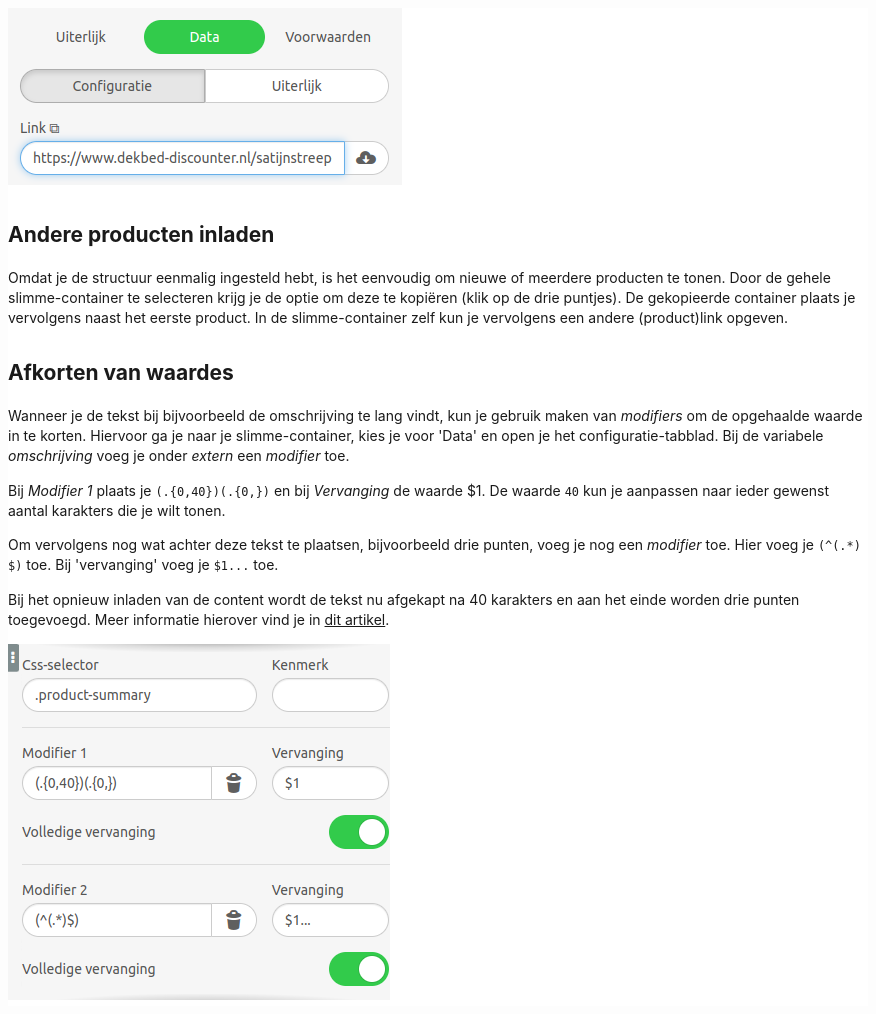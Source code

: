 ![Extern](../images/nl/slimme_elementen8.png)

## Andere producten inladen
Omdat je de structuur eenmalig ingesteld hebt, is het eenvoudig om nieuwe of meerdere producten te tonen. Door de gehele slimme-container te selecteren krijg je de optie om deze te kopiëren (klik op de drie puntjes). De gekopieerde container plaats je vervolgens naast het eerste product. In de slimme-container zelf kun je vervolgens een andere (product)link opgeven.
  
## Afkorten van waardes
Wanneer je de tekst bij bijvoorbeeld de omschrijving te lang vindt, kun je gebruik maken van *modifiers* om de opgehaalde waarde in te korten. Hiervoor ga je naar je slimme-container, kies je voor 'Data' en open je het configuratie-tabblad. Bij de variabele *omschrijving* voeg je onder *extern* een *modifier* toe. 

Bij *Modifier 1* plaats je `(.{0,40})(.{0,})` en bij *Vervanging* de waarde $1.
De waarde `40` kun je aanpassen naar ieder gewenst aantal karakters die je wilt tonen.

Om vervolgens nog wat achter deze tekst te plaatsen, bijvoorbeeld drie punten, voeg je nog een *modifier* toe. Hier voeg je `(^(.*)$)` toe. Bij 'vervanging' voeg je `$1...` toe. 

Bij het opnieuw inladen van de content wordt de tekst nu afgekapt na 40 karakters en aan het einde worden drie punten toegevoegd. Meer informatie hierover vind je in [dit artikel](https://support.stripo.email/en/articles/6179720-how-to-use-fields-modifier-format-and-separator-helpers-for-smart-elements).

![Afkorten van waardes](../images/nl/slimme_elementen9.png)
